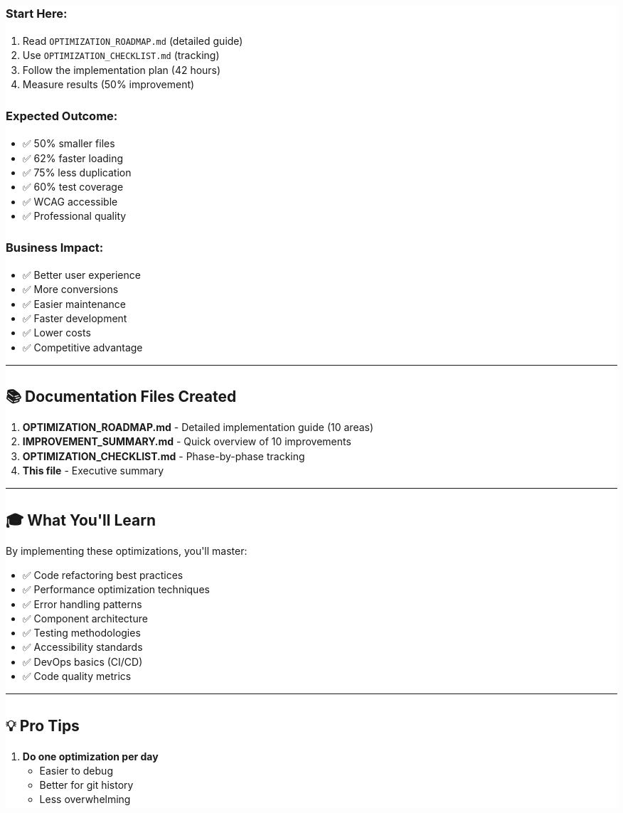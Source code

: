 ### Start Here:
1. Read `OPTIMIZATION_ROADMAP.md` (detailed guide)
2. Use `OPTIMIZATION_CHECKLIST.md` (tracking)
3. Follow the implementation plan (42 hours)
4. Measure results (50% improvement)

### Expected Outcome:
- ✅ 50% smaller files
- ✅ 62% faster loading
- ✅ 75% less duplication
- ✅ 60% test coverage
- ✅ WCAG accessible
- ✅ Professional quality

### Business Impact:
- ✅ Better user experience
- ✅ More conversions
- ✅ Easier maintenance
- ✅ Faster development
- ✅ Lower costs
- ✅ Competitive advantage

---

## 📚 Documentation Files Created

1. **OPTIMIZATION_ROADMAP.md** - Detailed implementation guide (10 areas)
2. **IMPROVEMENT_SUMMARY.md** - Quick overview of 10 improvements
3. **OPTIMIZATION_CHECKLIST.md** - Phase-by-phase tracking
4. **This file** - Executive summary

---

## 🎓 What You'll Learn

By implementing these optimizations, you'll master:
- ✅ Code refactoring best practices
- ✅ Performance optimization techniques
- ✅ Error handling patterns
- ✅ Component architecture
- ✅ Testing methodologies
- ✅ Accessibility standards
- ✅ DevOps basics (CI/CD)
- ✅ Code quality metrics

---

## 💡 Pro Tips

1. **Do one optimization per day**
   - Easier to debug
   - Better for git history
   - Less overwhelming

